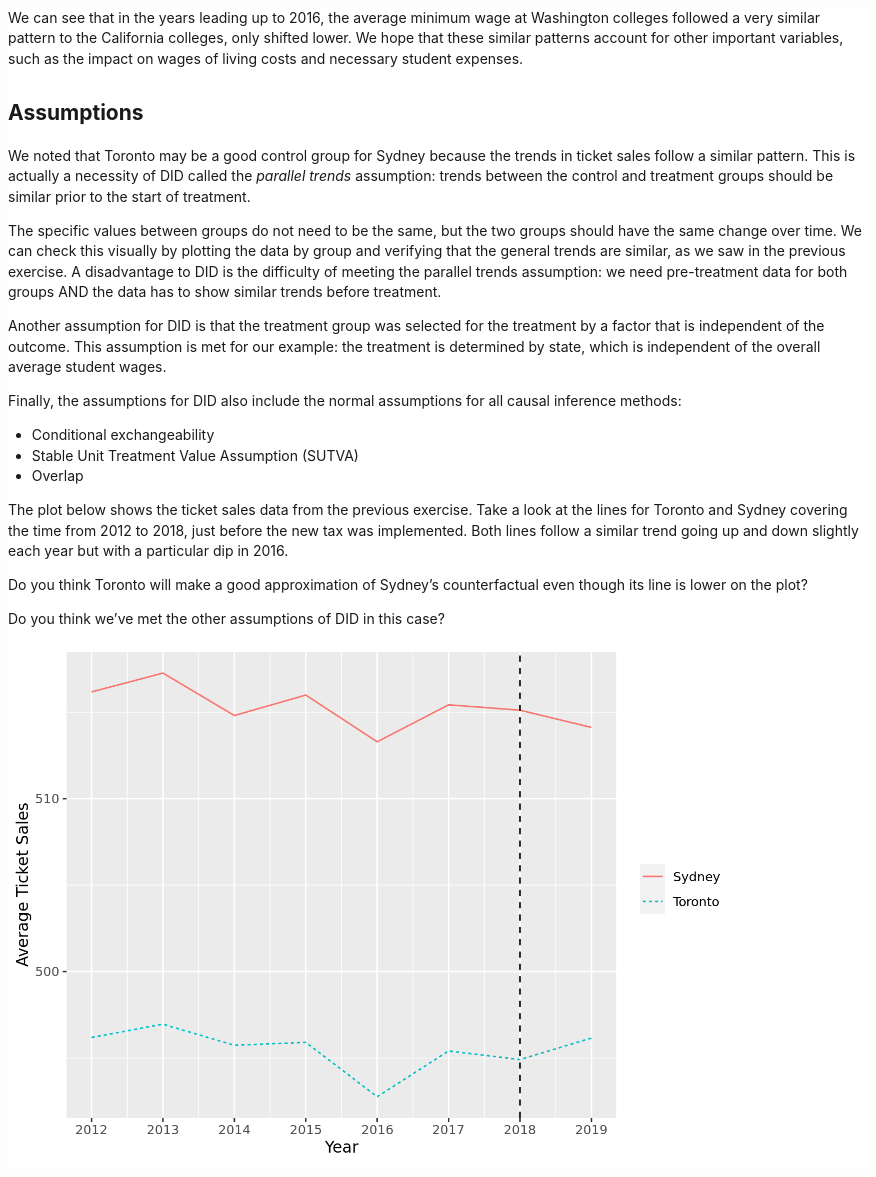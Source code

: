 We can see that in the years leading up to 2016, the average minimum wage at Washington colleges followed a very similar pattern to the California colleges, only shifted lower. We hope that these similar patterns account for other important variables, such as the impact on wages of living costs and necessary student expenses.

## Assumptions

We noted that Toronto may be a good control group for Sydney because the trends in ticket sales follow a similar pattern. This is actually a necessity of DID called the *parallel trends* assumption: trends between the control and treatment groups should be similar prior to the start of treatment.

The specific values between groups do not need to be the same, but the two groups should have the same change over time. We can check this visually by plotting the data by group and verifying that the general trends are similar, as we saw in the previous exercise. A disadvantage to DID is the difficulty of meeting the parallel trends assumption: we need pre-treatment data for both groups AND the data has to show similar trends before treatment.

Another assumption for DID is that the treatment group was selected for the treatment by a factor that is independent of the outcome. This assumption is met for our example: the treatment is determined by state, which is independent of the overall average student wages.

Finally, the assumptions for DID also include the normal assumptions for all causal inference methods:

-   Conditional exchangeability
-   Stable Unit Treatment Value Assumption (SUTVA)
-   Overlap

The plot below shows the ticket sales data from the previous exercise. Take a look at the lines for Toronto and Sydney covering the time from 2012 to 2018, just before the new tax was implemented. Both lines follow a similar trend going up and down slightly each year but with a particular dip in 2016.

Do you think Toronto will make a good approximation of Sydney’s counterfactual even though its line is lower on the plot?

Do you think we’ve met the other assumptions of DID in this case?

![](media/abe335a3f74ab335c9c97cc57afc595e.png)
